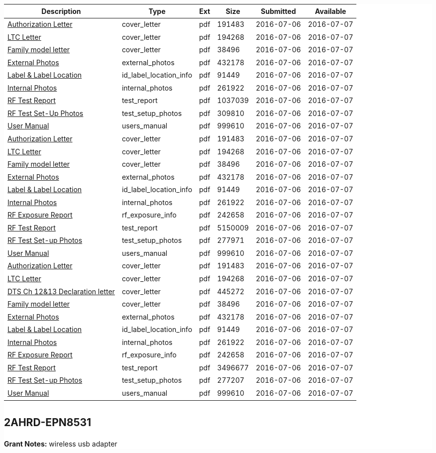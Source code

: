 | Description | Type | Ext | Size | Submitted | Available |
| ----------- | ---- | --- | ---- | --------- | --------- |
| [Authorization Letter](2AHRDEP-DB1305/2d43dc4de0d8bf67d8a066c919b7966e/3053462.pdf) | cover_letter | pdf | 191483 | 2016-07-06 | 2016-07-07 |
| [LTC Letter](2AHRDEP-DB1305/2d43dc4de0d8bf67d8a066c919b7966e/3053463.pdf) | cover_letter | pdf | 194268 | 2016-07-06 | 2016-07-07 |
| [Family model letter](2AHRDEP-DB1305/2d43dc4de0d8bf67d8a066c919b7966e/3053464.pdf) | cover_letter | pdf | 38496 | 2016-07-06 | 2016-07-07 |
| [External Photos](2AHRDEP-DB1305/2d43dc4de0d8bf67d8a066c919b7966e/3053465.pdf) | external_photos | pdf | 432178 | 2016-07-06 | 2016-07-07 |
| [Label & Label Location](2AHRDEP-DB1305/2d43dc4de0d8bf67d8a066c919b7966e/3053466.pdf) | id_label_location_info | pdf | 91449 | 2016-07-06 | 2016-07-07 |
| [Internal Photos](2AHRDEP-DB1305/2d43dc4de0d8bf67d8a066c919b7966e/3053467.pdf) | internal_photos | pdf | 261922 | 2016-07-06 | 2016-07-07 |
| [RF Test Report](2AHRDEP-DB1305/2d43dc4de0d8bf67d8a066c919b7966e/3053471.pdf) | test_report | pdf | 1037039 | 2016-07-06 | 2016-07-07 |
| [RF Test Set-Up Photos](2AHRDEP-DB1305/2d43dc4de0d8bf67d8a066c919b7966e/3053472.pdf) | test_setup_photos | pdf | 309810 | 2016-07-06 | 2016-07-07 |
| [User Manual](2AHRDEP-DB1305/2d43dc4de0d8bf67d8a066c919b7966e/3053470.pdf) | users_manual | pdf | 999610 | 2016-07-06 | 2016-07-07 |
| [Authorization Letter](2AHRDEP-DB1305/ad30a2aa99dc516f8c3d5c1f3814833c/3053462.pdf) | cover_letter | pdf | 191483 | 2016-07-06 | 2016-07-07 |
| [LTC Letter](2AHRDEP-DB1305/ad30a2aa99dc516f8c3d5c1f3814833c/3053463.pdf) | cover_letter | pdf | 194268 | 2016-07-06 | 2016-07-07 |
| [Family model letter](2AHRDEP-DB1305/ad30a2aa99dc516f8c3d5c1f3814833c/3053464.pdf) | cover_letter | pdf | 38496 | 2016-07-06 | 2016-07-07 |
| [External Photos](2AHRDEP-DB1305/ad30a2aa99dc516f8c3d5c1f3814833c/3053465.pdf) | external_photos | pdf | 432178 | 2016-07-06 | 2016-07-07 |
| [Label & Label Location](2AHRDEP-DB1305/ad30a2aa99dc516f8c3d5c1f3814833c/3053466.pdf) | id_label_location_info | pdf | 91449 | 2016-07-06 | 2016-07-07 |
| [Internal Photos](2AHRDEP-DB1305/ad30a2aa99dc516f8c3d5c1f3814833c/3053467.pdf) | internal_photos | pdf | 261922 | 2016-07-06 | 2016-07-07 |
| [RF Exposure Report](2AHRDEP-DB1305/ad30a2aa99dc516f8c3d5c1f3814833c/3053516.pdf) | rf_exposure_info | pdf | 242658 | 2016-07-06 | 2016-07-07 |
| [RF Test Report](2AHRDEP-DB1305/ad30a2aa99dc516f8c3d5c1f3814833c/3053533.pdf) | test_report | pdf | 5150009 | 2016-07-06 | 2016-07-07 |
| [RF Test Set-up Photos](2AHRDEP-DB1305/ad30a2aa99dc516f8c3d5c1f3814833c/3053534.pdf) | test_setup_photos | pdf | 277971 | 2016-07-06 | 2016-07-07 |
| [User Manual](2AHRDEP-DB1305/ad30a2aa99dc516f8c3d5c1f3814833c/3053470.pdf) | users_manual | pdf | 999610 | 2016-07-06 | 2016-07-07 |
| [Authorization Letter](2AHRDEP-DB1305/1d720d366f2d64c6d504409d813aeaa7/3053462.pdf) | cover_letter | pdf | 191483 | 2016-07-06 | 2016-07-07 |
| [LTC Letter](2AHRDEP-DB1305/1d720d366f2d64c6d504409d813aeaa7/3053463.pdf) | cover_letter | pdf | 194268 | 2016-07-06 | 2016-07-07 |
| [DTS Ch 12&13 Declaration letter](2AHRDEP-DB1305/1d720d366f2d64c6d504409d813aeaa7/3053510.pdf) | cover_letter | pdf | 445272 | 2016-07-06 | 2016-07-07 |
| [Family model letter](2AHRDEP-DB1305/1d720d366f2d64c6d504409d813aeaa7/3053464.pdf) | cover_letter | pdf | 38496 | 2016-07-06 | 2016-07-07 |
| [External Photos](2AHRDEP-DB1305/1d720d366f2d64c6d504409d813aeaa7/3053465.pdf) | external_photos | pdf | 432178 | 2016-07-06 | 2016-07-07 |
| [Label & Label Location](2AHRDEP-DB1305/1d720d366f2d64c6d504409d813aeaa7/3053466.pdf) | id_label_location_info | pdf | 91449 | 2016-07-06 | 2016-07-07 |
| [Internal Photos](2AHRDEP-DB1305/1d720d366f2d64c6d504409d813aeaa7/3053467.pdf) | internal_photos | pdf | 261922 | 2016-07-06 | 2016-07-07 |
| [RF Exposure Report](2AHRDEP-DB1305/1d720d366f2d64c6d504409d813aeaa7/3053516.pdf) | rf_exposure_info | pdf | 242658 | 2016-07-06 | 2016-07-07 |
| [RF Test Report](2AHRDEP-DB1305/1d720d366f2d64c6d504409d813aeaa7/3053519.pdf) | test_report | pdf | 3496677 | 2016-07-06 | 2016-07-07 |
| [RF Test Set-up Photos](2AHRDEP-DB1305/1d720d366f2d64c6d504409d813aeaa7/3053520.pdf) | test_setup_photos | pdf | 277207 | 2016-07-06 | 2016-07-07 |
| [User Manual](2AHRDEP-DB1305/1d720d366f2d64c6d504409d813aeaa7/3053470.pdf) | users_manual | pdf | 999610 | 2016-07-06 | 2016-07-07 |
## 2AHRD-EPN8531
**Grant Notes:** wireless usb adapter
